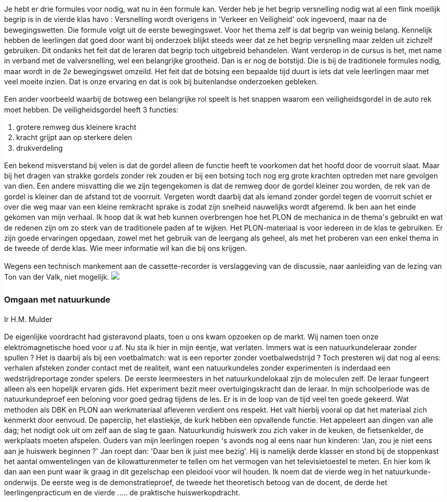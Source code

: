 Je hebt er drie formules voor nodig, wat nu in éen formule kan. Verder heb je het begrip versnelling nodig wat al een flink moeilijk begrip is in de vierde klas havo : Versnelling wordt overigens in 'Verkeer en Veiligheid' ook ingevoerd, maar na de bewegingswetten. Die formule volgt uit de eerste bewegingswet. Voor het thema zelf is dat begrip van weinig belang. Kennelijk hebben de leerlingen dat goed door want bij onderzoek blijkt steeds weer dat
ze het begrip verṣnelling maar zelden uit zichzelf gebruiken. Dit ondanks het feit dat de leraren dat begrip toch uitgebreid behandelen. Want verderop in de cursus is het, met name in verband met de valversnelling, wel een belangrijke grootheid.
Dan is er nog de botstijd. Die is bij de traditionele formules nodig, maar wordt in de $2 e$ bewegingswet omzeild. Het feit dat de botsing een bepaalde tijd duurt is iets dat vele leerlingen maar met veel moeite inzien. Dat is onze ervaring en dat is ook bij buitenlandse onderzoeken gebleken.

Een ander voorbeeld waarbij de botsweg een belangrijke rol speelt is het snappen waarom een veiligheidsgordel in de auto rek moet hebben.
De veiligheidsgordel heeft 3 functies:

1. grotere remweg dus kleinere kracht
2. kracht grijpt aan op sterkere delen
3. drukverdeling

Een bekend misverstand bij velen is dat de gordel alleen de functie heeft te voorkomen dat het hoofd door de voorruit slaat. Maar bij het dragen van strakke gordels zonder rek zouden er bij een botsing toch nog erg grote krachten optreden met nare gevolgen van dien.
Een andere misvatting die we zijn tegengekomen is dat de remweg door de gordel kleiner zou worden, de rek van de gordel is kleiner dan de afstand tot de voorruit. Vergeten wordt daarbij dat als iemand zonder gordel tegen de voorruit schiet er over die weg maar van een kleine remkracht sprake is zodat zijn snelheid nauwelijks wordt afgeremd.
Ik ben aan het einde gekomen van mijn verhaal. Ik hoop dat ik wat heb kunnen overbrengen hoe het PLON de mechanica in de thema's gebruikt en wat de redenen zijn om zo sterk van de traditionele paden af te wijken. Het PLON-materiaal is voor iedereen in de klas te gebruiken. Er zijn goede ervaringen opgedaan, zowel met het gebruik van de leergang als geheel, als met het proberen van een enkel thema in de tweede of derde klas. Wie meer informatie wil kan die bij ons krijgen.

Wegens een technisch mankement aan de cassette-recorder is verslaggeving van de discussie, naar aanleiding van de lezing van Ton van der Valk, niet mogelijk.
![](https://cdn.mathpix.com/cropped/2025_01_29_0ab77644647ed70b8872g-051.jpg?height=1566&width=1078&top_left_y=683&top_left_x=470)

### Omgaan met natuurkunde

Ir H.M. Mulder

De eigenlijke voordracht had gisteravond plaats, toen u ons kwam opzoeken op de markt. Wij namen toen onze elektromagnetische hoed voor u af. Nu sta ik hier in mijn éentje, wat verlaten. Immers wat is een natuurkundeleraar zonder spullen ? Het is daarbij als bij een voetbalmatch: wat is een reporter zonder voetbalwedstrijd ? Toch presteren wij dat nog al eens: verhalen afsteken zonder contact met de realiteit, want een natuurkundeles zonder experimenten is inderdaad een wedstrijdreportage zonder spelers.
De eerste leermeesters in het natuurkundelokaal zijn de moleculen zelf. De leraar fungeert alleen als een hopelijk ervaren gids. Het experiment bezit meer overtuigingskracht dan de leraar. In mijn schoolperiode was de natuurkundeproef een beloning voor goed gedrag tijdens de les.
Er is in de loop van de tijd veel ten goede gekeerd.
Wat methoden als DBK en PLON aan werkmateriaal afleveren verdient ons respekt. Het valt hierbij vooral op dat het materiaal zich kenmerkt door eenvoud. De paperclip, het elastiekje, de kurk hebben een opvallende functie. Het appeleert aan dingen van alle dag; het nodigt ook uit om zelf aan de slag te gaan. Natuurkundig huiswerk zou zich vaker in de keuken, de fietsenkelder, de werkplaats moeten afspelen.
Ouders van mijn leerlingen roepen 's avonds nog al eens naar hun kinderen: 'Jan, zou je niet eens aan je huiswerk beginnen ?' Jan roept dan: 'Daar ben ik juist mee bezig'. Hij is namelijk derde klasser en stond bij de stoppenkast het aantal omwentelingen van de kilowatturenmeter te tellen om het vermogen van het televisietoestel te meten.
En hier kom ik dan aan een punt waar ik graag in dit gezelschap een pleidooi voor wil houden.
Ik noem dat de vierde weg in het natuurkunde-onderwijs.
De eerste weg is de demonstratieproef, de tweede het theoretisch betoog van de docent, de derde het leerlingenpracticum en de vierde ..... de praktische huiswerkopdracht.
